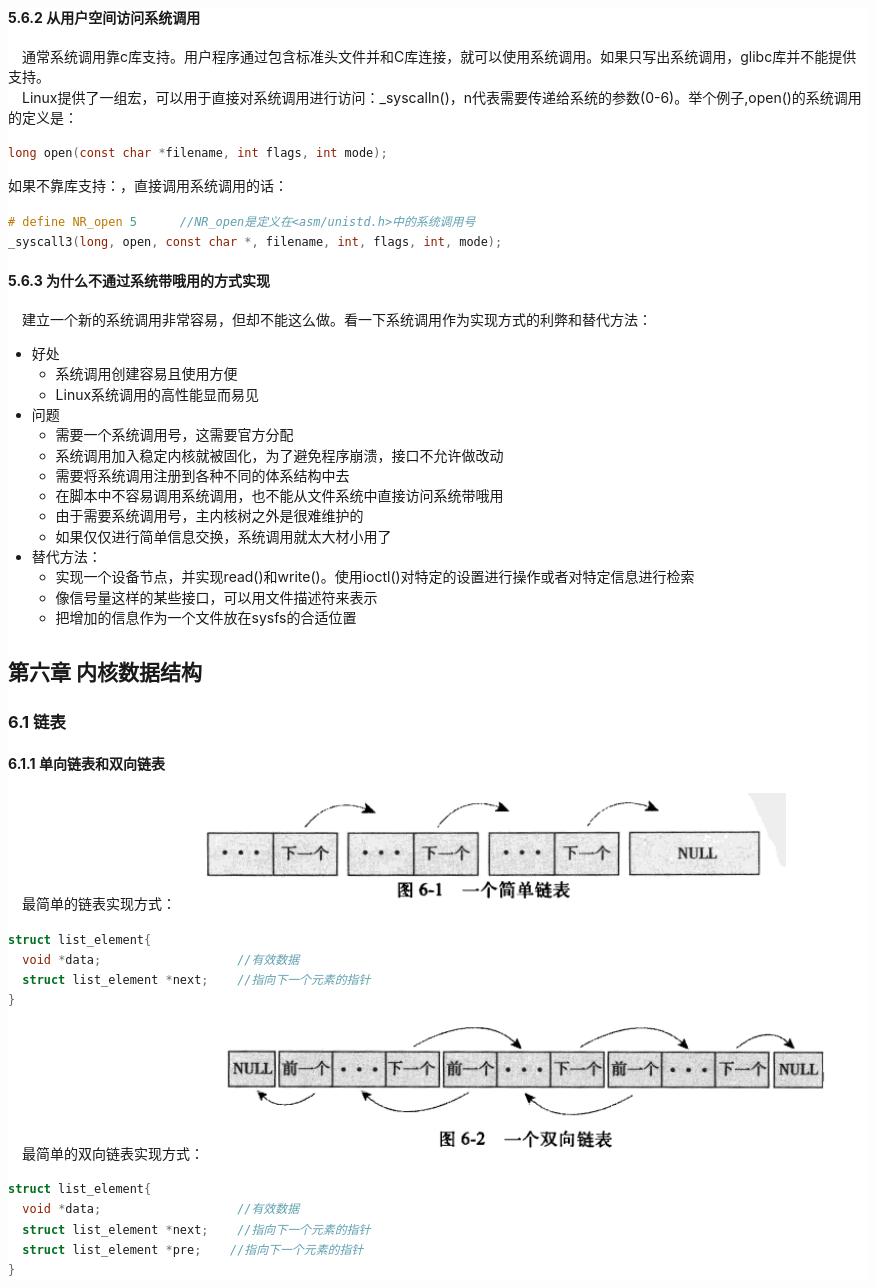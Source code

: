 #### 5.6.2 从用户空间访问系统调用
&emsp;通常系统调用靠c库支持。用户程序通过包含标准头文件并和C库连接，就可以使用系统调用。如果只写出系统调用，glibc库并不能提供支持。<br>
&emsp;Linux提供了一组宏，可以用于直接对系统调用进行访问：_syscalln()，n代表需要传递给系统的参数(0-6)。举个例子,open()的系统调用的定义是：
``` c
long open(const char *filename, int flags, int mode);
```
如果不靠库支持：，直接调用系统调用的话：
``` c
# define NR_open 5      //NR_open是定义在<asm/unistd.h>中的系统调用号
_syscall3(long, open, const char *, filename, int, flags, int, mode);
```

#### 5.6.3 为什么不通过系统带哦用的方式实现
&emsp;建立一个新的系统调用非常容易，但却不能这么做。看一下系统调用作为实现方式的利弊和替代方法：
* 好处
  * 系统调用创建容易且使用方便
  * Linux系统调用的高性能显而易见
* 问题
  * 需要一个系统调用号，这需要官方分配
  * 系统调用加入稳定内核就被固化，为了避免程序崩溃，接口不允许做改动
  * 需要将系统调用注册到各种不同的体系结构中去
  * 在脚本中不容易调用系统调用，也不能从文件系统中直接访问系统带哦用
  * 由于需要系统调用号，主内核树之外是很难维护的
  * 如果仅仅进行简单信息交换，系统调用就太大材小用了
* 替代方法：
  * 实现一个设备节点，并实现read()和write()。使用ioctl()对特定的设置进行操作或者对特定信息进行检索
  * 像信号量这样的某些接口，可以用文件描述符来表示
  * 把增加的信息作为一个文件放在sysfs的合适位置

## 第六章 内核数据结构
### 6.1 链表
#### 6.1.1 单向链表和双向链表
&emsp;最简单的链表实现方式：
![Figure 6_1](pciture/Linux_kernel/Linux_kernel_Figure_6_1.png)
``` c
struct list_element{
  void *data;                   //有效数据
  struct list_element *next;    //指向下一个元素的指针
}
```
&emsp;最简单的双向链表实现方式：
![Figure 6_2](pciture/Linux_kernel/Linux_kernel_Figure_6_2.png)
``` c
struct list_element{
  void *data;                   //有效数据
  struct list_element *next;    //指向下一个元素的指针
  struct list_element *pre;    //指向下一个元素的指针
}
```
